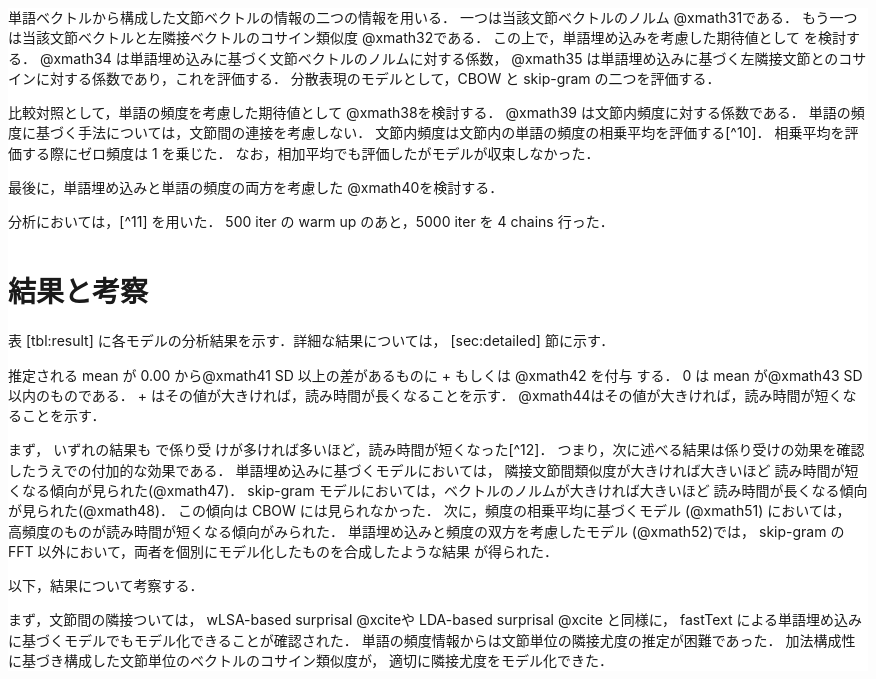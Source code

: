 単語ベクトルから構成した文節ベクトルの情報の二つの情報を用いる．
一つは当該文節ベクトルのノルム \@xmath31である．
もう一つは当該文節ベクトルと左隣接ベクトルのコサイン類似度
\@xmath32である． この上で，単語埋め込みを考慮した期待値として
を検討する． \@xmath34
は単語埋め込みに基づく文節ベクトルのノルムに対する係数， \@xmath35
は単語埋め込みに基づく左隣接文節とのコサインに対する係数であり，これを評価する．
分散表現のモデルとして，CBOW と skip-gram の二つを評価する．

比較対照として，単語の頻度を考慮した期待値として \@xmath38を検討する．
\@xmath39 は文節内頻度に対する係数である．
単語の頻度に基づく手法については，文節間の連接を考慮しない．
文節内頻度は文節内の単語の頻度の相乗平均を評価する[^10]．
相乗平均を評価する際にゼロ頻度は 1 を乗じた．
なお，相加平均でも評価したがモデルが収束しなかった．

最後に，単語埋め込みと単語の頻度の両方を考慮した \@xmath40を検討する．

分析においては，[^11] を用いた． 500 iter の warm up のあと，5000 iter
を 4 chains 行った．

# 結果と考察

表 \[tbl:result\] に各モデルの分析結果を示す．詳細な結果については，
\[sec:detailed\] 節に示す．

推定される mean が 0.00 から@xmath41 SD 以上の差があるものに + もしくは
\@xmath42 を付与 する． 0 は mean が@xmath43 SD 以内のものである． +
はその値が大きければ，読み時間が長くなることを示す．
\@xmath44はその値が大きければ，読み時間が短くなることを示す．

まず， いずれの結果も で係り受
けが多ければ多いほど，読み時間が短くなった[^12]．
つまり，次に述べる結果は係り受けの効果を確認したうえでの付加的な効果である．
単語埋め込みに基づくモデルにおいては，
隣接文節間類似度が大きければ大きいほど
読み時間が短くなる傾向が見られた(@xmath47)． skip-gram
モデルにおいては，ベクトルのノルムが大きければ大きいほど
読み時間が長くなる傾向が見られた(@xmath48)． この傾向は CBOW
には見られなかった． 次に，頻度の相乗平均に基づくモデル (@xmath51)
においては， 高頻度のものが読み時間が短くなる傾向がみられた．
単語埋め込みと頻度の双方を考慮したモデル (@xmath52)では， skip-gram の
FFT 以外において，両者を個別にモデル化したものを合成したような結果
が得られた．

以下，結果について考察する．

まず，文節間の隣接ついては， wLSA-based surprisal \@xciteや LDA-based
surprisal \@xcite と同様に， fastText
による単語埋め込みに基づくモデルでもモデル化できることが確認された．
単語の頻度情報からは文節単位の隣接尤度の推定が困難であった．
加法構成性に基づき構成した文節単位のベクトルのコサイン類似度が，
適切に隣接尤度をモデル化できた．


[^4]: 確率的言語モデル：@xmath3
[^5]: N-gram：@xmath4
[^6]: PCFG：@xmath5
[^7]: KL ダイバージェンス：@xmath6
[^8]: CBOW か skip-gram か
[^13]: http://blogs.umass.edu/eyelab/software/